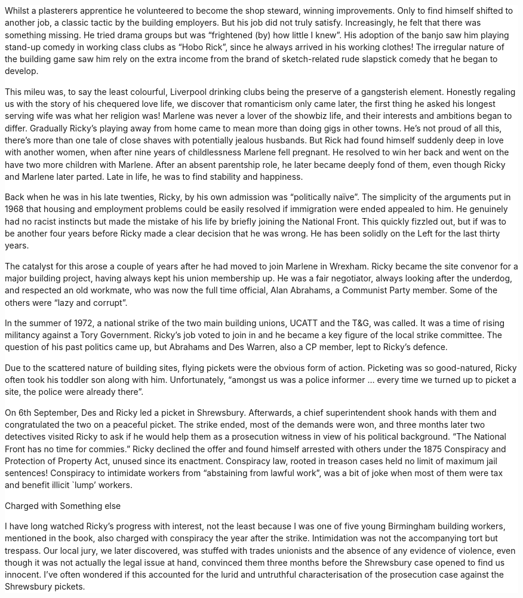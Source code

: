 Whilst a plasterers apprentice he volunteered to become the shop steward, winning improvements. Only to find himself shifted to another job, a classic tactic by the building employers. But his job did not truly satisfy. Increasingly, he felt that there was something missing. He tried drama groups but was “frightened (by) how little I knew”. His adoption of the banjo saw him playing stand-up comedy in working class clubs as “Hobo Rick”, since he always arrived in his working clothes! The irregular nature of the building game saw him rely on the extra income from the brand of sketch-related rude slapstick comedy that he began to develop.

This mileu was, to say the least colourful, Liverpool drinking clubs being the preserve of a gangsterish element. Honestly regaling us with the story of his chequered love life, we discover that romanticism only came later, the first thing he asked his longest serving wife was what her religion was! Marlene was never a lover of the showbiz life, and their interests and ambitions began to differ. Gradually Ricky’s playing away from home came to mean more than doing gigs in other towns. He’s not proud of all this, there’s more than one tale of close shaves with potentially jealous husbands. But Rick had found himself suddenly deep in love with another women, when after nine years of childlessness Marlene fell pregnant. He resolved to win her back and went on the have two more children with Marlene. After an absent parentship role, he later became deeply fond of them, even though Ricky and Marlene later parted. Late in life, he was to find stability and happiness.

Back when he was in his late twenties, Ricky, by his own admission was “politically naïve”. The simplicity of the arguments put in 1968 that housing and employment problems could be easily resolved if immigration were ended appealed to him. He genuinely had no racist instincts but made the mistake of his life by briefly joining the National Front. This quickly fizzled out, but if was to be another four years before Ricky made a clear decision that he was wrong. He has been solidly on the Left for the last thirty years.

The catalyst for this arose a couple of years after he had moved to join Marlene in Wrexham. Ricky became the site convenor for a major building project, having always kept his union membership up. He was a fair negotiator, always looking after the underdog, and respected an old workmate, who was now the full time official, Alan Abrahams, a Communist Party member. Some of the others were “lazy and corrupt”.

In the summer of 1972, a national strike of the two main building unions, UCATT and the T&G, was called. It was a time of rising militancy against a Tory Government. Ricky’s job voted to join in and he became a key figure of the local strike committee. The question of his past politics came up, but Abrahams and Des Warren, also a CP member, lept to Ricky’s defence.

Due to the scattered nature of building sites, flying pickets were the obvious form of action. Picketing was so good-natured, Ricky often took his toddler son along with him. Unfortunately, “amongst us was a police informer … every time we turned up to picket a site, the police were already there”.

On 6th September, Des and Ricky led a picket in Shrewsbury. Afterwards, a chief superintendent shook hands with them and congratulated the two on a peaceful picket. The strike ended, most of the demands were won, and three months later two detectives visited Ricky to ask if he would help them as a prosecution witness in view of his political background. “The National Front has no time for commies.” Ricky declined the offer and found himself arrested with others under the 1875 Conspiracy and Protection of Property Act, unused since its enactment. Conspiracy law, rooted in treason cases held no limit of maximum jail sentences! Conspiracy to intimidate workers from “abstaining from lawful work”, was a bit of joke when most of them were tax and benefit illicit \`lump’ workers.

Charged with Something else

I have long watched Ricky’s progress with interest, not the least because I was one of five young Birmingham building workers, mentioned in the book, also charged with conspiracy the year after the strike. Intimidation was not the accompanying tort but trespass. Our local jury, we later discovered, was stuffed with trades unionists and the absence of any evidence of violence, even though it was not actually the legal issue at hand, convinced them three months before the Shrewsbury case opened to find us innocent. I’ve often wondered if this accounted for the lurid and untruthful characterisation of the prosecution case against the Shrewsbury pickets.
